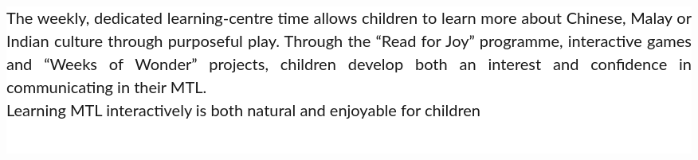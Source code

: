 <p  style="font-size: 20px;font-family:Lato,sans-serif;text-align:justify;">The weekly, dedicated learning-centre time allows children to learn more about Chinese, Malay or Indian culture through purposeful play. Through the “Read for Joy” programme, interactive games and “Weeks of Wonder” projects, children develop both an interest and confidence in communicating in their MTL.<br/>
Learning MTL interactively is both natural and enjoyable for children</p>
<div class="btntop"><a href="#top" style="text-decoration:none;"><span style="color:white"><b>Top</b></span></a></div>